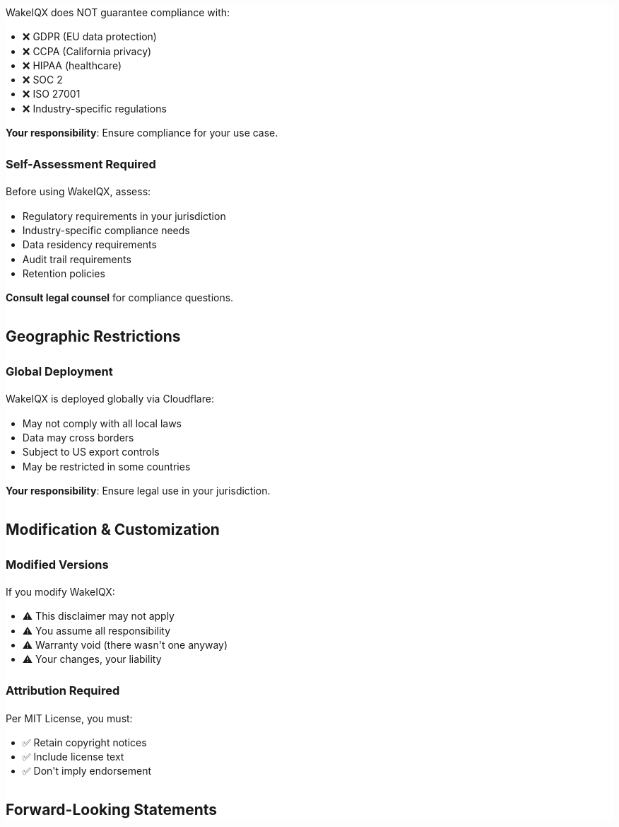 WakeIQX does NOT guarantee compliance with:
- ❌ GDPR (EU data protection)
- ❌ CCPA (California privacy)
- ❌ HIPAA (healthcare)
- ❌ SOC 2
- ❌ ISO 27001
- ❌ Industry-specific regulations

**Your responsibility**: Ensure compliance for your use case.

### Self-Assessment Required

Before using WakeIQX, assess:
- Regulatory requirements in your jurisdiction
- Industry-specific compliance needs
- Data residency requirements
- Audit trail requirements
- Retention policies

**Consult legal counsel** for compliance questions.

## Geographic Restrictions

### Global Deployment

WakeIQX is deployed globally via Cloudflare:

- May not comply with all local laws
- Data may cross borders
- Subject to US export controls
- May be restricted in some countries

**Your responsibility**: Ensure legal use in your jurisdiction.

## Modification & Customization

### Modified Versions

If you modify WakeIQX:

- ⚠️ This disclaimer may not apply
- ⚠️ You assume all responsibility
- ⚠️ Warranty void (there wasn't one anyway)
- ⚠️ Your changes, your liability

### Attribution Required

Per MIT License, you must:
- ✅ Retain copyright notices
- ✅ Include license text
- ✅ Don't imply endorsement

## Forward-Looking Statements
